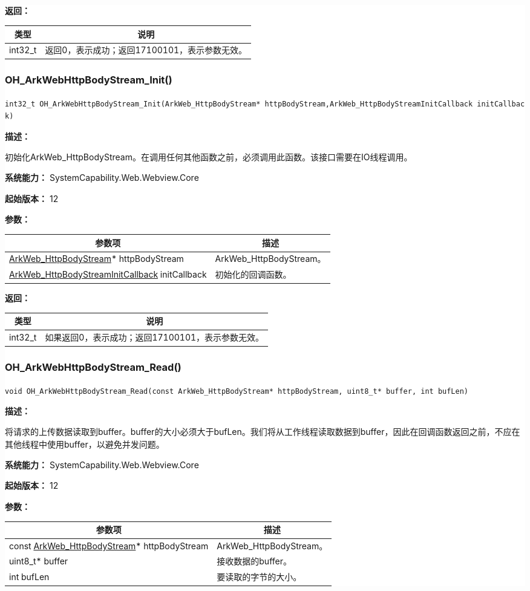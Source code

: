 **返回：**

| 类型 | 说明 |
| -- | -- |
| int32_t | 返回0，表示成功；返回17100101，表示参数无效。 |


### OH_ArkWebHttpBodyStream_Init()

```
int32_t OH_ArkWebHttpBodyStream_Init(ArkWeb_HttpBodyStream* httpBodyStream,ArkWeb_HttpBodyStreamInitCallback initCallback)
```

**描述：**

初始化ArkWeb_HttpBodyStream。在调用任何其他函数之前，必须调用此函数。该接口需要在IO线程调用。

**系统能力：** SystemCapability.Web.Webview.Core

**起始版本：** 12


**参数：**

| 参数项 | 描述 |
| -- | -- |
| [ArkWeb_HttpBodyStream](capi-web-arkweb-httpbodystream.md)* httpBodyStream | ArkWeb_HttpBodyStream。 |
| [ArkWeb_HttpBodyStreamInitCallback](#arkweb_httpbodystreaminitcallback) initCallback | 初始化的回调函数。 |

**返回：**

| 类型 | 说明 |
| -- | -- |
| int32_t | 如果返回0，表示成功；返回17100101，表示参数无效。 |

### OH_ArkWebHttpBodyStream_Read()

```
void OH_ArkWebHttpBodyStream_Read(const ArkWeb_HttpBodyStream* httpBodyStream, uint8_t* buffer, int bufLen)
```

**描述：**

将请求的上传数据读取到buffer。buffer的大小必须大于bufLen。我们将从工作线程读取数据到buffer，因此在回调函数返回之前，不应在其他线程中使用buffer，以避免并发问题。

**系统能力：** SystemCapability.Web.Webview.Core

**起始版本：** 12


**参数：**

| 参数项 | 描述 |
| -- | -- |
| const [ArkWeb_HttpBodyStream](capi-web-arkweb-httpbodystream.md)* httpBodyStream | ArkWeb_HttpBodyStream。 |
| uint8_t* buffer | 接收数据的buffer。 |
| int bufLen | 要读取的字节的大小。 |
